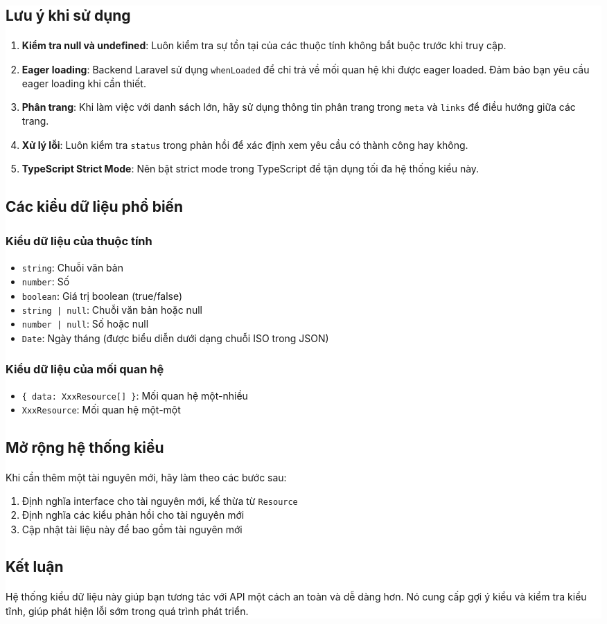 ## Lưu ý khi sử dụng

1. **Kiểm tra null và undefined**: Luôn kiểm tra sự tồn tại của các thuộc tính không bắt buộc trước khi truy cập.

2. **Eager loading**: Backend Laravel sử dụng `whenLoaded` để chỉ trả về mối quan hệ khi được eager loaded. Đảm bảo bạn yêu cầu eager loading khi cần thiết.

3. **Phân trang**: Khi làm việc với danh sách lớn, hãy sử dụng thông tin phân trang trong `meta` và `links` để điều hướng giữa các trang.

4. **Xử lý lỗi**: Luôn kiểm tra `status` trong phản hồi để xác định xem yêu cầu có thành công hay không.

5. **TypeScript Strict Mode**: Nên bật strict mode trong TypeScript để tận dụng tối đa hệ thống kiểu này.

## Các kiểu dữ liệu phổ biến

### Kiểu dữ liệu của thuộc tính

- `string`: Chuỗi văn bản
- `number`: Số
- `boolean`: Giá trị boolean (true/false)
- `string | null`: Chuỗi văn bản hoặc null
- `number | null`: Số hoặc null
- `Date`: Ngày tháng (được biểu diễn dưới dạng chuỗi ISO trong JSON)

### Kiểu dữ liệu của mối quan hệ

- `{ data: XxxResource[] }`: Mối quan hệ một-nhiều
- `XxxResource`: Mối quan hệ một-một

## Mở rộng hệ thống kiểu

Khi cần thêm một tài nguyên mới, hãy làm theo các bước sau:

1. Định nghĩa interface cho tài nguyên mới, kế thừa từ `Resource`
2. Định nghĩa các kiểu phản hồi cho tài nguyên mới
3. Cập nhật tài liệu này để bao gồm tài nguyên mới

## Kết luận

Hệ thống kiểu dữ liệu này giúp bạn tương tác với API một cách an toàn và dễ dàng hơn. Nó cung cấp gợi ý kiểu và kiểm tra kiểu tĩnh, giúp phát hiện lỗi sớm trong quá trình phát triển.
